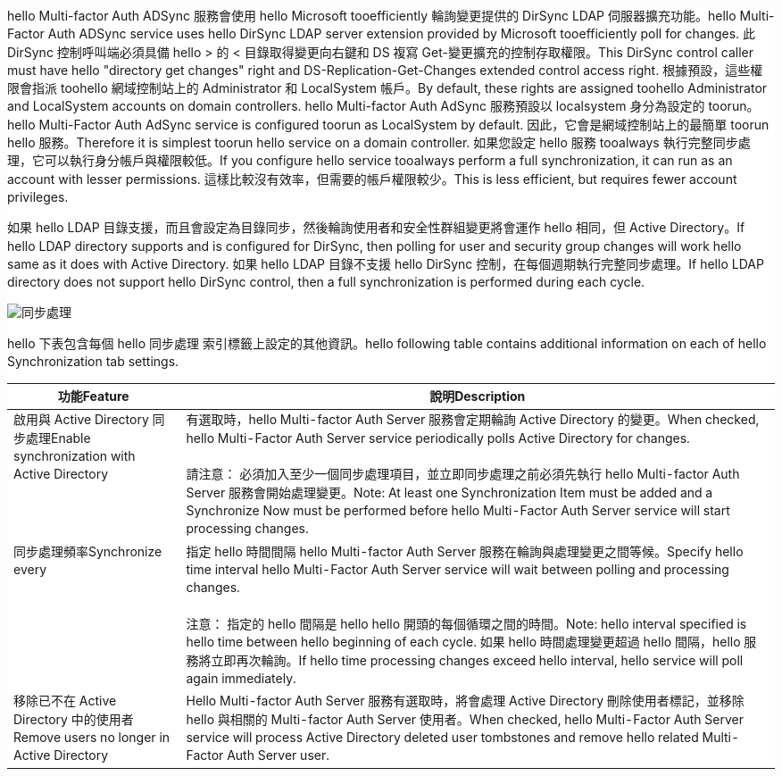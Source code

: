 <span data-ttu-id="3493a-311">hello Multi-factor Auth ADSync 服務會使用 hello Microsoft tooefficiently 輪詢變更提供的 DirSync LDAP 伺服器擴充功能。</span><span class="sxs-lookup"><span data-stu-id="3493a-311">hello Multi-Factor Auth ADSync service uses hello DirSync LDAP server extension provided by Microsoft tooefficiently poll for changes.</span></span>  <span data-ttu-id="3493a-312">此 DirSync 控制呼叫端必須具備 hello > 的 < 目錄取得變更向右鍵和 DS 複寫 Get-變更擴充的控制存取權限。</span><span class="sxs-lookup"><span data-stu-id="3493a-312">This DirSync control caller must have hello "directory get changes" right and DS-Replication-Get-Changes extended control access right.</span></span>  <span data-ttu-id="3493a-313">根據預設，這些權限會指派 toohello 網域控制站上的 Administrator 和 LocalSystem 帳戶。</span><span class="sxs-lookup"><span data-stu-id="3493a-313">By default, these rights are assigned toohello Administrator and LocalSystem accounts on domain controllers.</span></span>  <span data-ttu-id="3493a-314">hello Multi-factor Auth AdSync 服務預設以 localsystem 身分為設定的 toorun。</span><span class="sxs-lookup"><span data-stu-id="3493a-314">hello Multi-Factor Auth AdSync service is configured toorun as LocalSystem by default.</span></span>  <span data-ttu-id="3493a-315">因此，它會是網域控制站上的最簡單 toorun hello 服務。</span><span class="sxs-lookup"><span data-stu-id="3493a-315">Therefore it is simplest toorun hello service on a domain controller.</span></span>  <span data-ttu-id="3493a-316">如果您設定 hello 服務 tooalways 執行完整同步處理，它可以執行身分帳戶與權限較低。</span><span class="sxs-lookup"><span data-stu-id="3493a-316">If you configure hello service tooalways perform a full synchronization, it can run as an account with lesser permissions.</span></span>  <span data-ttu-id="3493a-317">這樣比較沒有效率，但需要的帳戶權限較少。</span><span class="sxs-lookup"><span data-stu-id="3493a-317">This is less efficient, but requires fewer account privileges.</span></span>

<span data-ttu-id="3493a-318">如果 hello LDAP 目錄支援，而且會設定為目錄同步，然後輪詢使用者和安全性群組變更將會運作 hello 相同，但 Active Directory。</span><span class="sxs-lookup"><span data-stu-id="3493a-318">If hello LDAP directory supports and is configured for DirSync, then polling for user and security group changes will work hello same as it does with Active Directory.</span></span>  <span data-ttu-id="3493a-319">如果 hello LDAP 目錄不支援 hello DirSync 控制，在每個週期執行完整同步處理。</span><span class="sxs-lookup"><span data-stu-id="3493a-319">If hello LDAP directory does not support hello DirSync control, then a full synchronization is performed during each cycle.</span></span>

![同步處理](./media/multi-factor-authentication-get-started-server-dirint/dirint5.png)

<span data-ttu-id="3493a-321">hello 下表包含每個 hello 同步處理 索引標籤上設定的其他資訊。</span><span class="sxs-lookup"><span data-stu-id="3493a-321">hello following table contains additional information on each of hello Synchronization tab settings.</span></span>

| <span data-ttu-id="3493a-322">功能</span><span class="sxs-lookup"><span data-stu-id="3493a-322">Feature</span></span> | <span data-ttu-id="3493a-323">說明</span><span class="sxs-lookup"><span data-stu-id="3493a-323">Description</span></span> |
| --- | --- |
| <span data-ttu-id="3493a-324">啟用與 Active Directory 同步處理</span><span class="sxs-lookup"><span data-stu-id="3493a-324">Enable synchronization with Active Directory</span></span> |<span data-ttu-id="3493a-325">有選取時，hello Multi-factor Auth Server 服務會定期輪詢 Active Directory 的變更。</span><span class="sxs-lookup"><span data-stu-id="3493a-325">When checked, hello Multi-Factor Auth Server service periodically polls Active Directory for changes.</span></span> <br><br><span data-ttu-id="3493a-326">請注意： 必須加入至少一個同步處理項目，並立即同步處理之前必須先執行 hello Multi-factor Auth Server 服務會開始處理變更。</span><span class="sxs-lookup"><span data-stu-id="3493a-326">Note: At least one Synchronization Item must be added and a Synchronize Now must be performed before hello Multi-Factor Auth Server service will start processing changes.</span></span> |
| <span data-ttu-id="3493a-327">同步處理頻率</span><span class="sxs-lookup"><span data-stu-id="3493a-327">Synchronize every</span></span> |<span data-ttu-id="3493a-328">指定 hello 時間間隔 hello Multi-factor Auth Server 服務在輪詢與處理變更之間等候。</span><span class="sxs-lookup"><span data-stu-id="3493a-328">Specify hello time interval hello Multi-Factor Auth Server service will wait between polling and processing changes.</span></span> <br><br> <span data-ttu-id="3493a-329">注意： 指定的 hello 間隔是 hello hello 開頭的每個循環之間的時間。</span><span class="sxs-lookup"><span data-stu-id="3493a-329">Note: hello interval specified is hello time between hello beginning of each cycle.</span></span>  <span data-ttu-id="3493a-330">如果 hello 時間處理變更超過 hello 間隔，hello 服務將立即再次輪詢。</span><span class="sxs-lookup"><span data-stu-id="3493a-330">If hello time processing changes exceed hello interval, hello service will poll again immediately.</span></span> |
| <span data-ttu-id="3493a-331">移除已不在 Active Directory 中的使用者</span><span class="sxs-lookup"><span data-stu-id="3493a-331">Remove users no longer in Active Directory</span></span> |<span data-ttu-id="3493a-332">Hello Multi-factor Auth Server 服務有選取時，將會處理 Active Directory 刪除使用者標記，並移除 hello 與相關的 Multi-factor Auth Server 使用者。</span><span class="sxs-lookup"><span data-stu-id="3493a-332">When checked, hello Multi-Factor Auth Server service will process Active Directory deleted user tombstones and remove hello related Multi-Factor Auth Server user.</span></span> |